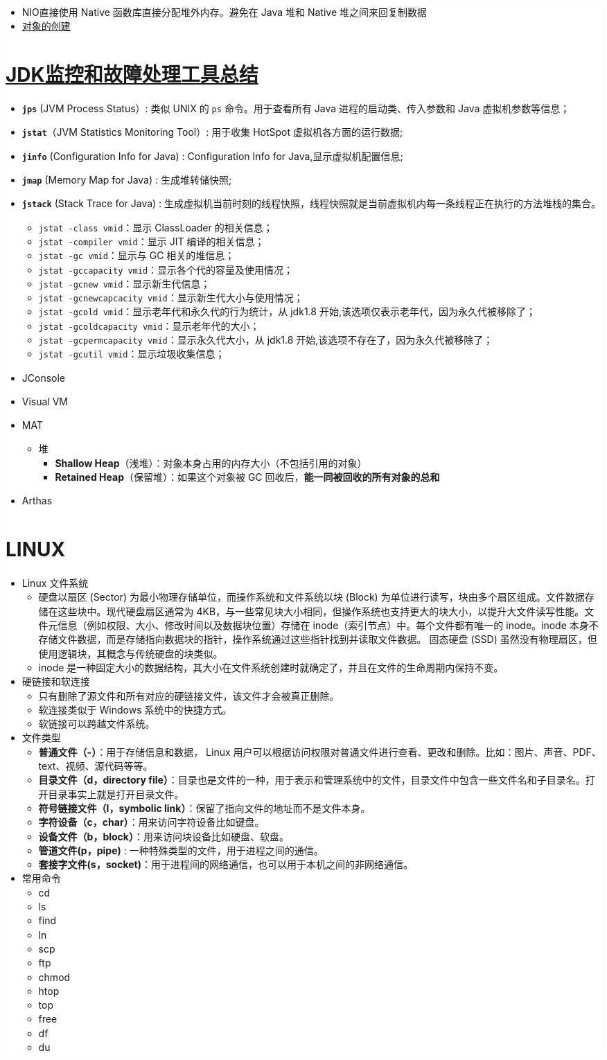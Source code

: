   - NIO直接使用 Native 函数库直接分配堆外内存。避免在 Java 堆和 Native 堆之间来回复制数据
- [对象的创建](https://javaguide.cn/java/jvm/memory-area.html#%E5%AF%B9%E8%B1%A1%E7%9A%84%E5%88%9B%E5%BB%BA)

# [JDK监控和故障处理工具总结](https://javaguide.cn/java/jvm/jdk-monitoring-and-troubleshooting-tools.html)

- **`jps`** (JVM Process Status）: 类似 UNIX 的 `ps` 命令。用于查看所有 Java 进程的启动类、传入参数和 Java 虚拟机参数等信息；
- **`jstat`**（JVM Statistics Monitoring Tool）: 用于收集 HotSpot 虚拟机各方面的运行数据;
- **`jinfo`** (Configuration Info for Java) : Configuration Info for Java,显示虚拟机配置信息;
- **`jmap`** (Memory Map for Java) : 生成堆转储快照;
- **`jstack`** (Stack Trace for Java) : 生成虚拟机当前时刻的线程快照，线程快照就是当前虚拟机内每一条线程正在执行的方法堆栈的集合。
  - `jstat -class vmid`：显示 ClassLoader 的相关信息；
  - `jstat -compiler vmid`：显示 JIT 编译的相关信息；
  - `jstat -gc vmid`：显示与 GC 相关的堆信息；
  - `jstat -gccapacity vmid`：显示各个代的容量及使用情况；
  - `jstat -gcnew vmid`：显示新生代信息；
  - `jstat -gcnewcapcacity vmid`：显示新生代大小与使用情况；
  - `jstat -gcold vmid`：显示老年代和永久代的行为统计，从 jdk1.8 开始,该选项仅表示老年代，因为永久代被移除了；
  - `jstat -gcoldcapacity vmid`：显示老年代的大小；
  - `jstat -gcpermcapacity vmid`：显示永久代大小，从 jdk1.8 开始,该选项不存在了，因为永久代被移除了；
  - `jstat -gcutil vmid`：显示垃圾收集信息；
- JConsole
- Visual VM
- MAT
  - 堆
    - **Shallow Heap**（浅堆）：对象本身占用的内存大小（不包括引用的对象）
    - **Retained Heap**（保留堆）：如果这个对象被 GC 回收后，**能一同被回收的所有对象的总和**

- Arthas

# LINUX

- Linux 文件系统
  - 硬盘以扇区 (Sector) 为最小物理存储单位，而操作系统和文件系统以块 (Block) 为单位进行读写，块由多个扇区组成。文件数据存储在这些块中。现代硬盘扇区通常为 4KB，与一些常见块大小相同，但操作系统也支持更大的块大小，以提升大文件读写性能。文件元信息（例如权限、大小、修改时间以及数据块位置）存储在 inode（索引节点）中。每个文件都有唯一的 inode。inode 本身不存储文件数据，而是存储指向数据块的指针，操作系统通过这些指针找到并读取文件数据。 固态硬盘 (SSD) 虽然没有物理扇区，但使用逻辑块，其概念与传统硬盘的块类似。
  - inode 是一种固定大小的数据结构，其大小在文件系统创建时就确定了，并且在文件的生命周期内保持不变。
- 硬链接和软连接
  - 只有删除了源文件和所有对应的硬链接文件，该文件才会被真正删除。
  - 软连接类似于 Windows 系统中的快捷方式。
  - 软链接可以跨越文件系统。
- 文件类型
  - **普通文件（-）**：用于存储信息和数据， Linux 用户可以根据访问权限对普通文件进行查看、更改和删除。比如：图片、声音、PDF、text、视频、源代码等等。
  - **目录文件（d，directory file）**：目录也是文件的一种，用于表示和管理系统中的文件，目录文件中包含一些文件名和子目录名。打开目录事实上就是打开目录文件。
  - **符号链接文件（l，symbolic link）**：保留了指向文件的地址而不是文件本身。
  - **字符设备（c，char）**：用来访问字符设备比如键盘。
  - **设备文件（b，block）**：用来访问块设备比如硬盘、软盘。
  - **管道文件(p，pipe)** : 一种特殊类型的文件，用于进程之间的通信。
  - **套接字文件(s，socket)**：用于进程间的网络通信，也可以用于本机之间的非网络通信。
- 常用命令
  - cd
  - ls
  - find
  - ln
  - scp
  - ftp
  - chmod
  - htop
  - top
  - free
  - df
  - du